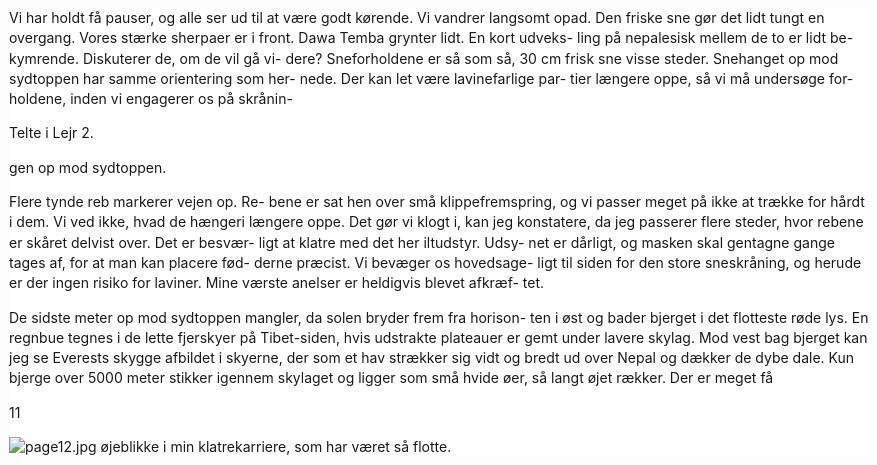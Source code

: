Vi har holdt få pauser, og alle ser ud til
at være godt kørende. Vi vandrer langsomt
opad. Den friske sne gør det lidt tungt en
overgang. Vores stærke sherpaer er i front.
Dawa Temba grynter lidt. En kort udveks-
ling på nepalesisk mellem de to er lidt be-
kymrende. Diskuterer de, om de vil gå vi-
dere? Sneforholdene er så som så, 30 cm
frisk sne visse steder. Snehanget op mod
sydtoppen har samme orientering som her-
nede. Der kan let være lavinefarlige par-
tier længere oppe, så vi må undersøge for-
holdene, inden vi engagerer os på skrånin-

Telte i Lejr 2.

gen op mod sydtoppen.

Flere tynde reb markerer vejen op. Re-
bene er sat hen over små klippefremspring,
og vi passer meget på ikke at trække for
hårdt i dem. Vi ved ikke, hvad de hængeri
længere oppe. Det gør vi klogt i, kan jeg
konstatere, da jeg passerer flere steder, hvor
rebene er skåret delvist over. Det er besvær-
ligt at klatre med det her iltudstyr. Udsy-
net er dårligt, og masken skal gentagne
gange tages af, for at man kan placere fød-
derne præcist. Vi bevæger os hovedsage-
ligt til siden for den store sneskråning, og
herude er der ingen risiko for laviner. Mine
værste anelser er heldigvis blevet afkræf-
tet.

De sidste meter op mod sydtoppen
mangler, da solen bryder frem fra horison-
ten i øst og bader bjerget i det flotteste røde
lys. En regnbue tegnes i de lette fjerskyer
på Tibet-siden, hvis udstrakte plateauer er
gemt under lavere skylag. Mod vest bag
bjerget kan jeg se Everests skygge afbildet
i skyerne, der som et hav strækker sig vidt
og bredt ud over Nepal og dækker de dybe
dale. Kun bjerge over 5000 meter stikker
igennem skylaget og ligger som små hvide
øer, så langt øjet rækker. Der er meget få

11




![page12.jpg](/2000/DB-2000-4/page12.jpg)
øjeblikke i min klatrekarriere, som har
været så flotte.
